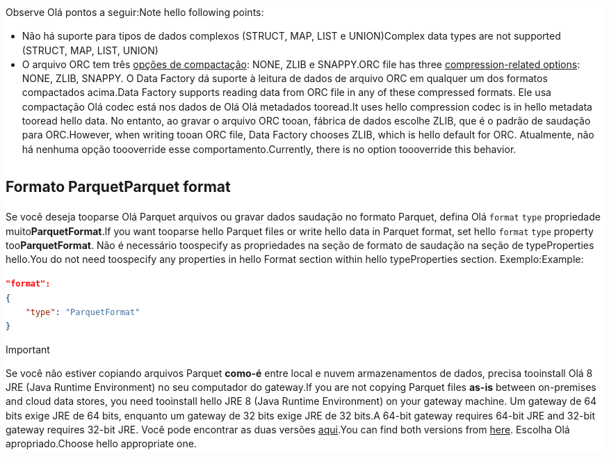 <span data-ttu-id="f2f76-337">Observe Olá pontos a seguir:</span><span class="sxs-lookup"><span data-stu-id="f2f76-337">Note hello following points:</span></span>

* <span data-ttu-id="f2f76-338">Não há suporte para tipos de dados complexos (STRUCT, MAP, LIST e UNION)</span><span class="sxs-lookup"><span data-stu-id="f2f76-338">Complex data types are not supported (STRUCT, MAP, LIST, UNION)</span></span>
* <span data-ttu-id="f2f76-339">O arquivo ORC tem três [opções de compactação](http://hortonworks.com/blog/orcfile-in-hdp-2-better-compression-better-performance/): NONE, ZLIB e SNAPPY.</span><span class="sxs-lookup"><span data-stu-id="f2f76-339">ORC file has three [compression-related options](http://hortonworks.com/blog/orcfile-in-hdp-2-better-compression-better-performance/): NONE, ZLIB, SNAPPY.</span></span> <span data-ttu-id="f2f76-340">O Data Factory dá suporte à leitura de dados de arquivo ORC em qualquer um dos formatos compactados acima.</span><span class="sxs-lookup"><span data-stu-id="f2f76-340">Data Factory supports reading data from ORC file in any of these compressed formats.</span></span> <span data-ttu-id="f2f76-341">Ele usa compactação Olá codec está nos dados de Olá Olá metadados tooread.</span><span class="sxs-lookup"><span data-stu-id="f2f76-341">It uses hello compression codec is in hello metadata tooread hello data.</span></span> <span data-ttu-id="f2f76-342">No entanto, ao gravar o arquivo ORC tooan, fábrica de dados escolhe ZLIB, que é o padrão de saudação para ORC.</span><span class="sxs-lookup"><span data-stu-id="f2f76-342">However, when writing tooan ORC file, Data Factory chooses ZLIB, which is hello default for ORC.</span></span> <span data-ttu-id="f2f76-343">Atualmente, não há nenhuma opção toooverride esse comportamento.</span><span class="sxs-lookup"><span data-stu-id="f2f76-343">Currently, there is no option toooverride this behavior.</span></span>

## <a name="parquet-format"></a><span data-ttu-id="f2f76-344">Formato Parquet</span><span class="sxs-lookup"><span data-stu-id="f2f76-344">Parquet format</span></span>
<span data-ttu-id="f2f76-345">Se você deseja tooparse Olá Parquet arquivos ou gravar dados saudação no formato Parquet, defina Olá `format` `type` propriedade muito**ParquetFormat**.</span><span class="sxs-lookup"><span data-stu-id="f2f76-345">If you want tooparse hello Parquet files or write hello data in Parquet format, set hello `format` `type` property too**ParquetFormat**.</span></span> <span data-ttu-id="f2f76-346">Não é necessário toospecify as propriedades na seção de formato de saudação na seção de typeProperties hello.</span><span class="sxs-lookup"><span data-stu-id="f2f76-346">You do not need toospecify any properties in hello Format section within hello typeProperties section.</span></span> <span data-ttu-id="f2f76-347">Exemplo:</span><span class="sxs-lookup"><span data-stu-id="f2f76-347">Example:</span></span>

```json
"format":
{
    "type": "ParquetFormat"
}
```
> [!IMPORTANT]
> <span data-ttu-id="f2f76-348">Se você não estiver copiando arquivos Parquet **como-é** entre local e nuvem armazenamentos de dados, precisa tooinstall Olá 8 JRE (Java Runtime Environment) no seu computador do gateway.</span><span class="sxs-lookup"><span data-stu-id="f2f76-348">If you are not copying Parquet files **as-is** between on-premises and cloud data stores, you need tooinstall hello JRE 8 (Java Runtime Environment) on your gateway machine.</span></span> <span data-ttu-id="f2f76-349">Um gateway de 64 bits exige JRE de 64 bits, enquanto um gateway de 32 bits exige JRE de 32 bits.</span><span class="sxs-lookup"><span data-stu-id="f2f76-349">A 64-bit gateway requires 64-bit JRE and 32-bit gateway requires 32-bit JRE.</span></span> <span data-ttu-id="f2f76-350">Você pode encontrar as duas versões [aqui](http://go.microsoft.com/fwlink/?LinkId=808605).</span><span class="sxs-lookup"><span data-stu-id="f2f76-350">You can find both versions from [here](http://go.microsoft.com/fwlink/?LinkId=808605).</span></span> <span data-ttu-id="f2f76-351">Escolha Olá apropriado.</span><span class="sxs-lookup"><span data-stu-id="f2f76-351">Choose hello appropriate one.</span></span>
>
>

